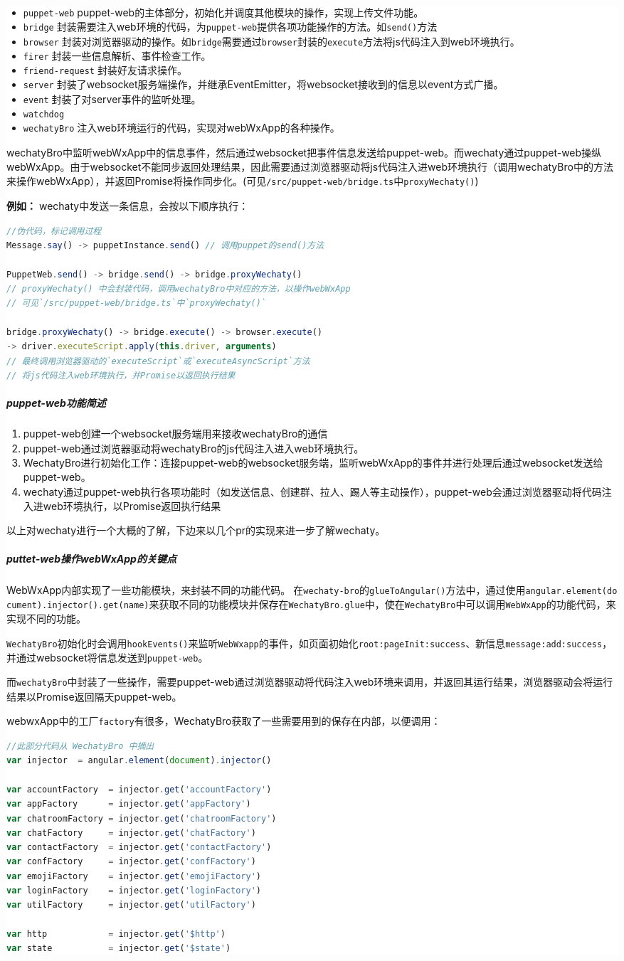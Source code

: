 - `puppet-web` puppet-web的主体部分，初始化并调度其他模块的操作，实现上传文件功能。
- `bridge` 封装需要注入web环境的代码，为`puppet-web`提供各项功能操作的方法。如`send()`方法
- `browser` 封装对浏览器驱动的操作。如`bridge`需要通过`browser`封装的`execute`方法将js代码注入到web环境执行。
- `firer` 封装一些信息解析、事件检查工作。
- `friend-request` 封装好友请求操作。
- `server` 封装了websocket服务端操作，并继承EventEmitter，将websocket接收到的信息以event方式广播。
- `event` 封装了对server事件的监听处理。
- `watchdog`
- `wechatyBro` 注入web环境运行的代码，实现对webWxApp的各种操作。

wechatyBro中监听webWxApp中的信息事件，然后通过websocket把事件信息发送给puppet-web。而wechaty通过puppet-web操纵webWxApp。由于websocket不能同步返回处理结果，因此需要通过浏览器驱动将js代码注入进web环境执行（调用wechatyBro中的方法来操作webWxApp），并返回Promise将操作同步化。(可见`/src/puppet-web/bridge.ts`中`proxyWechaty()`)

**例如：**
wechaty中发送一条信息，会按以下顺序执行：

```javascript
//伪代码，标记调用过程
Message.say() -> puppetInstance.send() // 调用puppet的send()方法

PuppetWeb.send() -> bridge.send() -> bridge.proxyWechaty()
// proxyWechaty() 中会封装代码，调用wechatyBro中对应的方法，以操作webWxApp
// 可见`/src/puppet-web/bridge.ts`中`proxyWechaty()`

bridge.proxyWechaty() -> bridge.execute() -> browser.execute()
-> driver.executeScript.apply(this.driver, arguments)
// 最终调用浏览器驱动的`executeScript`或`executeAsyncScript`方法
// 将js代码注入web环境执行，并Promise以返回执行结果
```

##### puppet-web功能简述

1. puppet-web创建一个websocket服务端用来接收wechatyBro的通信
2. puppet-web通过浏览器驱动将wechatyBro的js代码注入进入web环境执行。
3. WechatyBro进行初始化工作：连接puppet-web的websocket服务端，监听webWxApp的事件并进行处理后通过websocket发送给puppet-web。
4. wechaty通过puppet-web执行各项功能时（如发送信息、创建群、拉人、踢人等主动操作），puppet-web会通过浏览器驱动将代码注入进web环境执行，以Promise返回执行结果

以上对wechaty进行一个大概的了解，下边来以几个pr的实现来进一步了解wechaty。

##### puttet-web操作webWxApp的关键点

WebWxApp内部实现了一些功能模块，来封装不同的功能代码。
在`wechaty-bro`的`glueToAngular()`方法中，通过使用`angular.element(document).injector().get(name)`来获取不同的功能模块并保存在`WechatyBro.glue`中，使在`WechatyBro`中可以调用`WebWxApp`的功能代码，来实现不同的功能。

`WechatyBro`初始化时会调用`hookEvents()`来监听`WebWxapp`的事件，如页面初始化`root:pageInit:success`、新信息`message:add:success`，并通过websocket将信息发送到`puppet-web`。

而`wechatyBro`中封装了一些操作，需要puppet-web通过浏览器驱动将代码注入web环境来调用，并返回其运行结果，浏览器驱动会将运行结果以Promise返回隔天puppet-web。

webwxApp中的工厂`factory`有很多，WechatyBro获取了一些需要用到的保存在内部，以便调用：

```javascript
//此部分代码从 WechatyBro 中摘出
var injector  = angular.element(document).injector()

var accountFactory  = injector.get('accountFactory')
var appFactory      = injector.get('appFactory')
var chatroomFactory = injector.get('chatroomFactory')
var chatFactory     = injector.get('chatFactory')
var contactFactory  = injector.get('contactFactory')
var confFactory     = injector.get('confFactory')
var emojiFactory    = injector.get('emojiFactory')
var loginFactory    = injector.get('loginFactory')
var utilFactory     = injector.get('utilFactory')

var http            = injector.get('$http')
var state           = injector.get('$state')
```